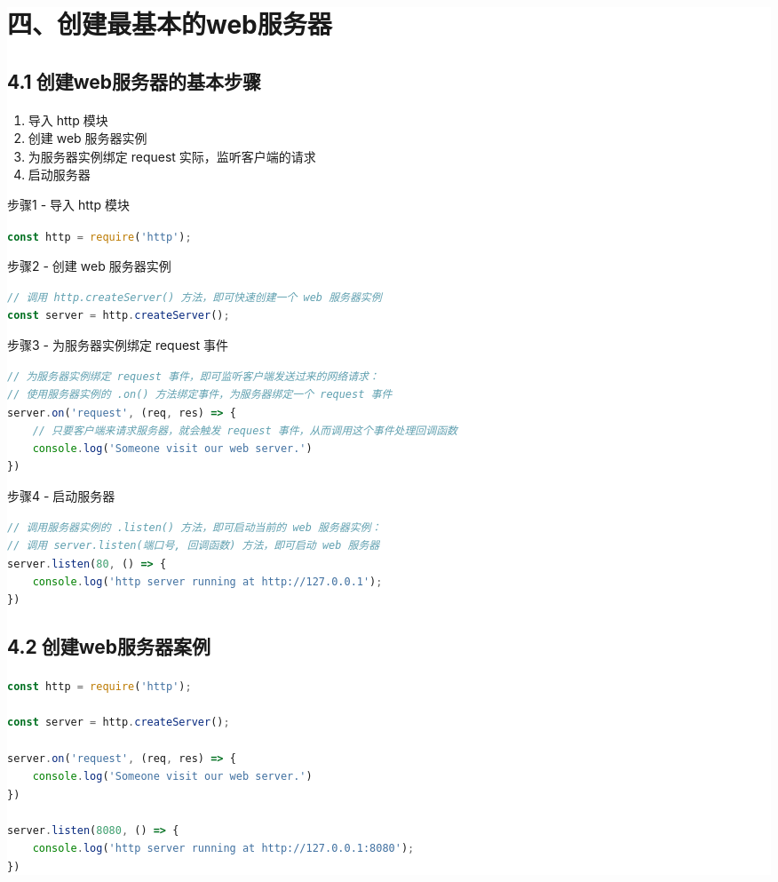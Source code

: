 # 四、创建最基本的web服务器

## 4.1 创建web服务器的基本步骤

1. 导入 http 模块
2. 创建 web 服务器实例
3. 为服务器实例绑定 request 实际，监听客户端的请求
4. 启动服务器

 步骤1 - 导入 http 模块

```javascript
const http = require('http');
```

步骤2 - 创建 web 服务器实例

```javascript
// 调用 http.createServer() 方法，即可快速创建一个 web 服务器实例
const server = http.createServer();
```

步骤3 - 为服务器实例绑定 request 事件

```javascript
// 为服务器实例绑定 request 事件，即可监听客户端发送过来的网络请求：
// 使用服务器实例的 .on() 方法绑定事件，为服务器绑定一个 request 事件
server.on('request', (req, res) => {
    // 只要客户端来请求服务器，就会触发 request 事件，从而调用这个事件处理回调函数
    console.log('Someone visit our web server.')
})
```

步骤4 - 启动服务器

```javascript
// 调用服务器实例的 .listen() 方法，即可启动当前的 web 服务器实例：
// 调用 server.listen(端口号, 回调函数) 方法，即可启动 web 服务器
server.listen(80, () => {
    console.log('http server running at http://127.0.0.1');
})
```

## 4.2 创建web服务器案例

```javascript
const http = require('http');

const server = http.createServer();

server.on('request', (req, res) => {
    console.log('Someone visit our web server.')
})

server.listen(8080, () => {
    console.log('http server running at http://127.0.0.1:8080');
})
```
